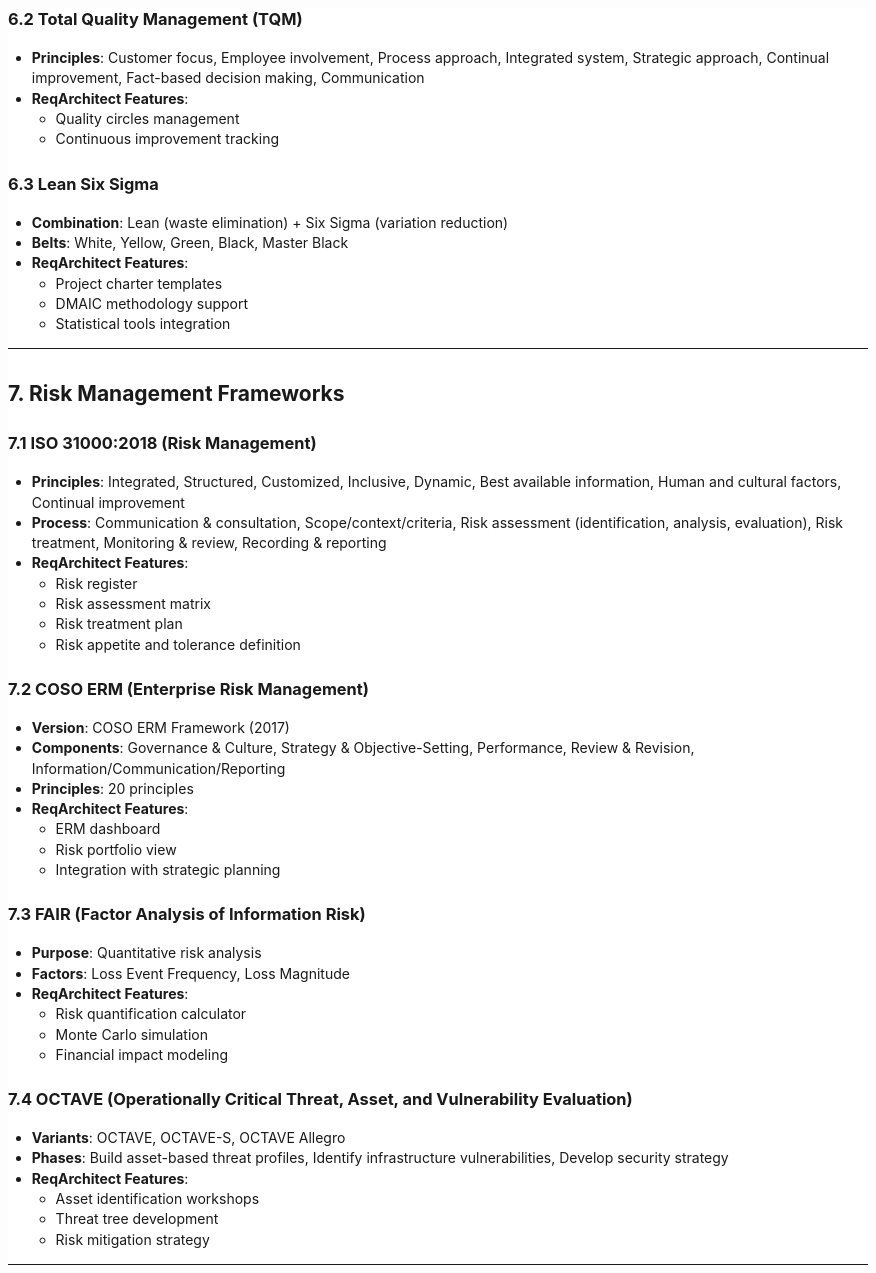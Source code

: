 ### 6.2 Total Quality Management (TQM)
- **Principles**: Customer focus, Employee involvement, Process approach, Integrated system, Strategic approach, Continual improvement, Fact-based decision making, Communication
- **ReqArchitect Features**:
  - Quality circles management
  - Continuous improvement tracking

### 6.3 Lean Six Sigma
- **Combination**: Lean (waste elimination) + Six Sigma (variation reduction)
- **Belts**: White, Yellow, Green, Black, Master Black
- **ReqArchitect Features**:
  - Project charter templates
  - DMAIC methodology support
  - Statistical tools integration

---

## 7. Risk Management Frameworks

### 7.1 ISO 31000:2018 (Risk Management)
- **Principles**: Integrated, Structured, Customized, Inclusive, Dynamic, Best available information, Human and cultural factors, Continual improvement
- **Process**: Communication & consultation, Scope/context/criteria, Risk assessment (identification, analysis, evaluation), Risk treatment, Monitoring & review, Recording & reporting
- **ReqArchitect Features**:
  - Risk register
  - Risk assessment matrix
  - Risk treatment plan
  - Risk appetite and tolerance definition

### 7.2 COSO ERM (Enterprise Risk Management)
- **Version**: COSO ERM Framework (2017)
- **Components**: Governance & Culture, Strategy & Objective-Setting, Performance, Review & Revision, Information/Communication/Reporting
- **Principles**: 20 principles
- **ReqArchitect Features**:
  - ERM dashboard
  - Risk portfolio view
  - Integration with strategic planning

### 7.3 FAIR (Factor Analysis of Information Risk)
- **Purpose**: Quantitative risk analysis
- **Factors**: Loss Event Frequency, Loss Magnitude
- **ReqArchitect Features**:
  - Risk quantification calculator
  - Monte Carlo simulation
  - Financial impact modeling

### 7.4 OCTAVE (Operationally Critical Threat, Asset, and Vulnerability Evaluation)
- **Variants**: OCTAVE, OCTAVE-S, OCTAVE Allegro
- **Phases**: Build asset-based threat profiles, Identify infrastructure vulnerabilities, Develop security strategy
- **ReqArchitect Features**:
  - Asset identification workshops
  - Threat tree development
  - Risk mitigation strategy

---